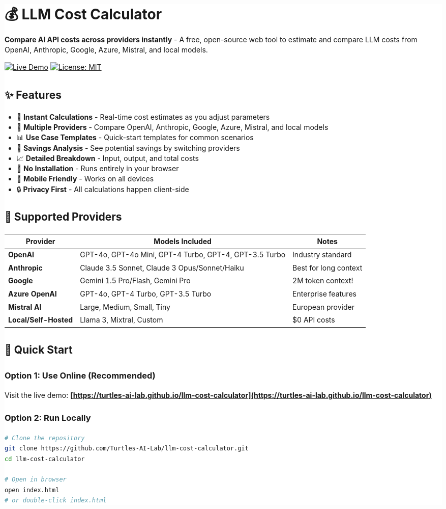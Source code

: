 # 💰 LLM Cost Calculator

**Compare AI API costs across providers instantly** - A free, open-source web tool to estimate and compare LLM costs from OpenAI, Anthropic, Google, Azure, Mistral, and local models.

[![Live Demo](https://img.shields.io/badge/demo-live-success)](https://turtles-ai-lab.github.io/llm-cost-calculator)
[![License: MIT](https://img.shields.io/badge/License-MIT-yellow.svg)](https://opensource.org/licenses/MIT)

## ✨ Features

- 🚀 **Instant Calculations** - Real-time cost estimates as you adjust parameters
- 🏢 **Multiple Providers** - Compare OpenAI, Anthropic, Google, Azure, Mistral, and local models
- 📊 **Use Case Templates** - Quick-start templates for common scenarios
- 💸 **Savings Analysis** - See potential savings by switching providers
- 📈 **Detailed Breakdown** - Input, output, and total costs
- 🎯 **No Installation** - Runs entirely in your browser
- 📱 **Mobile Friendly** - Works on all devices
- 🔒 **Privacy First** - All calculations happen client-side

## 🎯 Supported Providers

| Provider | Models Included | Notes |
|----------|----------------|-------|
| **OpenAI** | GPT-4o, GPT-4o Mini, GPT-4 Turbo, GPT-4, GPT-3.5 Turbo | Industry standard |
| **Anthropic** | Claude 3.5 Sonnet, Claude 3 Opus/Sonnet/Haiku | Best for long context |
| **Google** | Gemini 1.5 Pro/Flash, Gemini Pro | 2M token context! |
| **Azure OpenAI** | GPT-4o, GPT-4 Turbo, GPT-3.5 Turbo | Enterprise features |
| **Mistral AI** | Large, Medium, Small, Tiny | European provider |
| **Local/Self-Hosted** | Llama 3, Mixtral, Custom | $0 API costs |

## 🚀 Quick Start

### Option 1: Use Online (Recommended)

Visit the live demo: **[https://turtles-ai-lab.github.io/llm-cost-calculator](https://turtles-ai-lab.github.io/llm-cost-calculator)**

### Option 2: Run Locally

```bash
# Clone the repository
git clone https://github.com/Turtles-AI-Lab/llm-cost-calculator.git
cd llm-cost-calculator

# Open in browser
open index.html
# or double-click index.html
```
